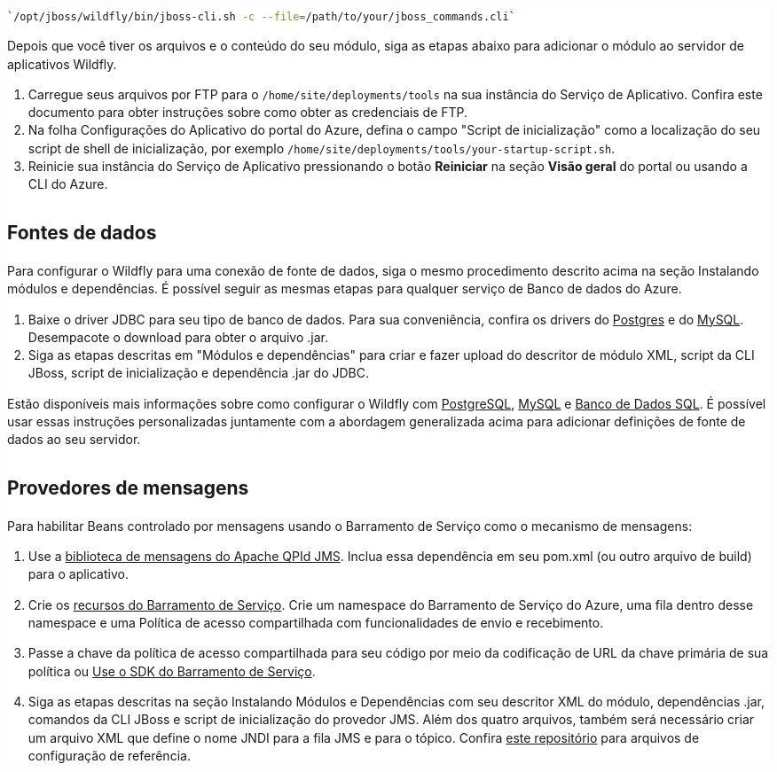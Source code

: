 ```bash
`/opt/jboss/wildfly/bin/jboss-cli.sh -c --file=/path/to/your/jboss_commands.cli` 
``` 

Depois que você tiver os arquivos e o conteúdo do seu módulo, siga as etapas abaixo para adicionar o módulo ao servidor de aplicativos Wildfly. 

1. Carregue seus arquivos por FTP para o `/home/site/deployments/tools` na sua instância do Serviço de Aplicativo. Confira este documento para obter instruções sobre como obter as credenciais de FTP. 
2. Na folha Configurações do Aplicativo do portal do Azure, defina o campo "Script de inicialização" como a localização do seu script de shell de inicialização, por exemplo `/home/site/deployments/tools/your-startup-script.sh`.
3. Reinicie sua instância do Serviço de Aplicativo pressionando o botão **Reiniciar** na seção **Visão geral** do portal ou usando a CLI do Azure.

## <a name="data-sources"></a>Fontes de dados

Para configurar o Wildfly para uma conexão de fonte de dados, siga o mesmo procedimento descrito acima na seção Instalando módulos e dependências. É possível seguir as mesmas etapas para qualquer serviço de Banco de dados do Azure.

1. Baixe o driver JDBC para seu tipo de banco de dados. Para sua conveniência, confira os drivers do [Postgres](https://jdbc.postgresql.org/download.html) e do [MySQL](https://dev.mysql.com/downloads/connector/j/). Desempacote o download para obter o arquivo .jar.
2. Siga as etapas descritas em "Módulos e dependências" para criar e fazer upload do descritor de módulo XML, script da CLI JBoss, script de inicialização e dependência .jar do JDBC.


Estão disponíveis mais informações sobre como configurar o Wildfly com [PostgreSQL](https://developer.jboss.org/blogs/amartin-blog/2012/02/08/how-to-set-up-a-postgresql-jdbc-driver-on-jboss-7), [MySQL](https://docs.jboss.org/jbossas/docs/Installation_And_Getting_Started_Guide/5/html/Using_other_Databases.html#Using_other_Databases-Using_MySQL_as_the_Default_DataSource) e [Banco de Dados SQL](https://docs.jboss.org/jbossas/docs/Installation_And_Getting_Started_Guide/5/html/Using_other_Databases.html#d0e3898). É possível usar essas instruções personalizadas juntamente com a abordagem generalizada acima para adicionar definições de fonte de dados ao seu servidor.

## <a name="messaging-providers"></a>Provedores de mensagens

Para habilitar Beans controlado por mensagens usando o Barramento de Serviço como o mecanismo de mensagens:

1. Use a [biblioteca de mensagens do Apache QPId JMS](https://qpid.apache.org/proton/index.html). Inclua essa dependência em seu pom.xml (ou outro arquivo de build) para o aplicativo.

2.  Crie os [recursos do Barramento de Serviço](/azure/service-bus-messaging/service-bus-java-how-to-use-jms-api-amqp). Crie um namespace do Barramento de Serviço do Azure, uma fila dentro desse namespace e uma Política de acesso compartilhada com funcionalidades de envio e recebimento.

3. Passe a chave da política de acesso compartilhada para seu código por meio da codificação de URL da chave primária de sua política ou [Use o SDK do Barramento de Serviço](/azure/service-bus-messaging/service-bus-java-how-to-use-jms-api-amqp#setup-jndi-context-and-configure-the-connectionfactory).

4. Siga as etapas descritas na seção Instalando Módulos e Dependências com seu descritor XML do módulo, dependências .jar, comandos da CLI JBoss e script de inicialização do provedor JMS. Além dos quatro arquivos, também será necessário criar um arquivo XML que define o nome JNDI para a fila JMS e para o tópico. Confira [este repositório](https://github.com/JasonFreeberg/widlfly-server-configs/tree/master/appconfig) para arquivos de configuração de referência.
